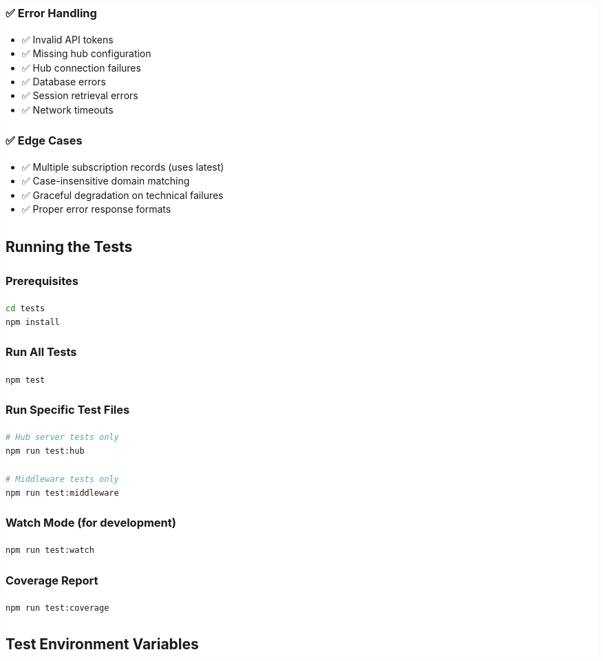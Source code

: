 ### ✅ Error Handling

- ✅ Invalid API tokens
- ✅ Missing hub configuration
- ✅ Hub connection failures
- ✅ Database errors
- ✅ Session retrieval errors
- ✅ Network timeouts

### ✅ Edge Cases

- ✅ Multiple subscription records (uses latest)
- ✅ Case-insensitive domain matching
- ✅ Graceful degradation on technical failures
- ✅ Proper error response formats

## Running the Tests

### Prerequisites

```bash
cd tests
npm install
```

### Run All Tests

```bash
npm test
```

### Run Specific Test Files

```bash
# Hub server tests only
npm run test:hub

# Middleware tests only
npm run test:middleware
```

### Watch Mode (for development)

```bash
npm run test:watch
```

### Coverage Report

```bash
npm run test:coverage
```

## Test Environment Variables
